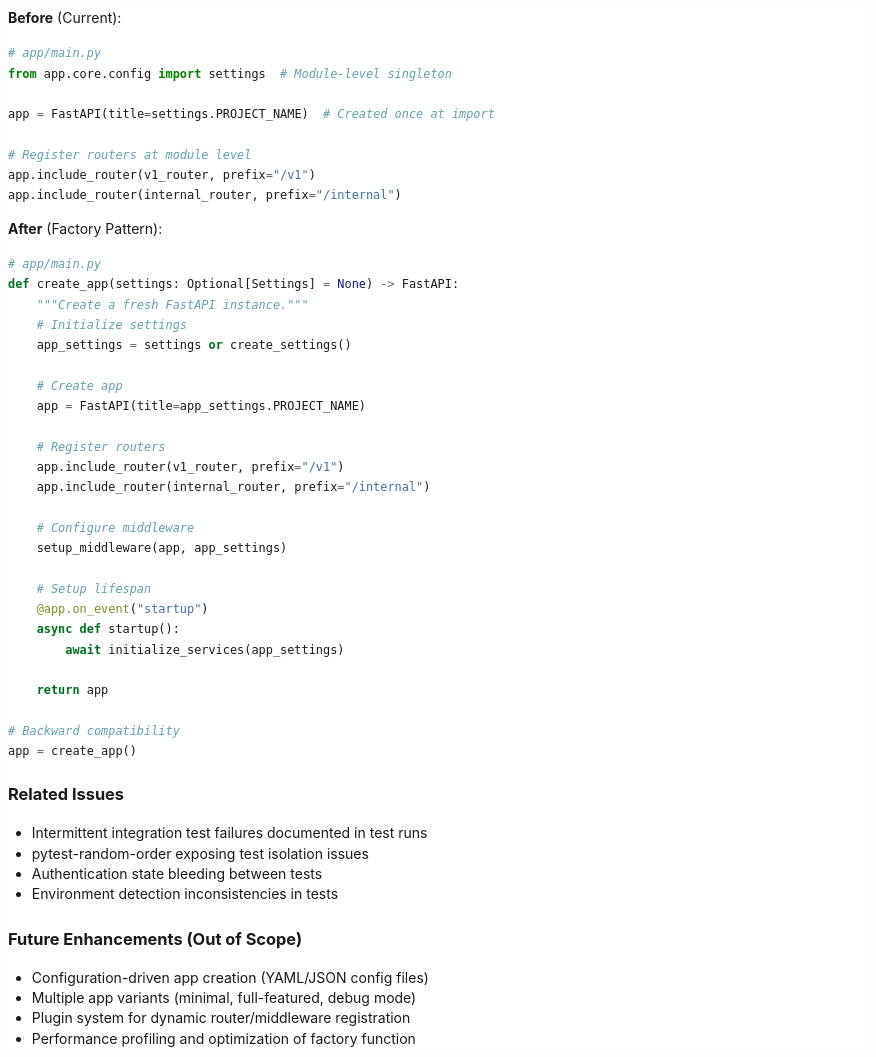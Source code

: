 **Before** (Current):
```python
# app/main.py
from app.core.config import settings  # Module-level singleton

app = FastAPI(title=settings.PROJECT_NAME)  # Created once at import

# Register routers at module level
app.include_router(v1_router, prefix="/v1")
app.include_router(internal_router, prefix="/internal")
```

**After** (Factory Pattern):
```python
# app/main.py
def create_app(settings: Optional[Settings] = None) -> FastAPI:
    """Create a fresh FastAPI instance."""
    # Initialize settings
    app_settings = settings or create_settings()

    # Create app
    app = FastAPI(title=app_settings.PROJECT_NAME)

    # Register routers
    app.include_router(v1_router, prefix="/v1")
    app.include_router(internal_router, prefix="/internal")

    # Configure middleware
    setup_middleware(app, app_settings)

    # Setup lifespan
    @app.on_event("startup")
    async def startup():
        await initialize_services(app_settings)

    return app

# Backward compatibility
app = create_app()
```

### Related Issues

- Intermittent integration test failures documented in test runs
- pytest-random-order exposing test isolation issues
- Authentication state bleeding between tests
- Environment detection inconsistencies in tests

### Future Enhancements (Out of Scope)

- Configuration-driven app creation (YAML/JSON config files)
- Multiple app variants (minimal, full-featured, debug mode)
- Plugin system for dynamic router/middleware registration
- Performance profiling and optimization of factory function
